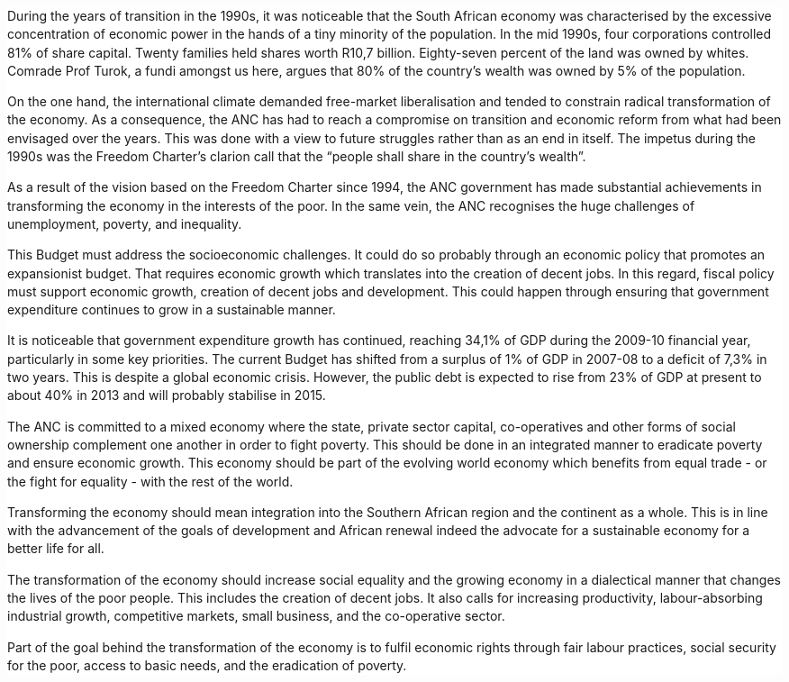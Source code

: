 During the years of transition in the 1990s, it was noticeable that the
South African economy was characterised by the excessive concentration of
economic power in the hands of a tiny minority of the population. In the
mid 1990s, four corporations controlled 81% of share capital. Twenty
families held shares worth R10,7 billion. Eighty-seven percent of the land
was owned by whites. Comrade Prof Turok, a fundi amongst us here, argues
that 80% of the country’s wealth was owned by 5% of the population.

On the one hand, the international climate demanded free-market
liberalisation and tended to constrain radical transformation of the
economy. As a consequence, the ANC has had to reach a compromise on
transition and economic reform from what had been envisaged over the years.
This was done with a view to future struggles rather than as an end in
itself. The impetus during the 1990s was the Freedom Charter’s clarion call
that the “people shall share in the country’s wealth”.

As a result of the vision based on the Freedom Charter since 1994, the ANC
government has made substantial achievements in transforming the economy in
the interests of the poor. In the same vein, the ANC recognises the huge
challenges of unemployment, poverty, and inequality.

This Budget must address the socioeconomic challenges. It could do so
probably through an economic policy that promotes an expansionist budget.
That requires economic growth which translates into the creation of decent
jobs. In this regard, fiscal policy must support economic growth, creation
of decent jobs and development. This could happen through ensuring that
government expenditure continues to grow in a sustainable manner.

It is noticeable that government expenditure growth has continued, reaching
34,1% of GDP during the 2009-10 financial year, particularly in some key
priorities. The current Budget has shifted from a surplus of 1% of GDP in
2007-08 to a deficit of 7,3% in two years. This is despite a global
economic crisis. However, the public debt is expected to rise from 23% of
GDP at present to about 40% in 2013 and will probably stabilise in 2015.

The ANC is committed to a mixed economy where the state, private sector
capital, co-operatives and other forms of social ownership complement one
another in order to fight poverty. This should be done in an integrated
manner to eradicate poverty and ensure economic growth. This economy should
be part of the evolving world economy which benefits from equal trade - or
the fight for equality - with the rest of the world.

Transforming the economy should mean integration into the Southern African
region and the continent as a whole. This is in line with the advancement
of the goals of development and African renewal indeed the advocate for a
sustainable economy for a better life for all.

The transformation of the economy should increase social equality and the
growing economy in a dialectical manner that changes the lives of the poor
people. This includes the creation of decent jobs. It also calls for
increasing productivity, labour-absorbing industrial growth, competitive
markets, small business, and the co-operative sector.

Part of the goal behind the transformation of the economy is to fulfil
economic rights through fair labour practices, social security for the
poor, access to basic needs, and the eradication of poverty.
